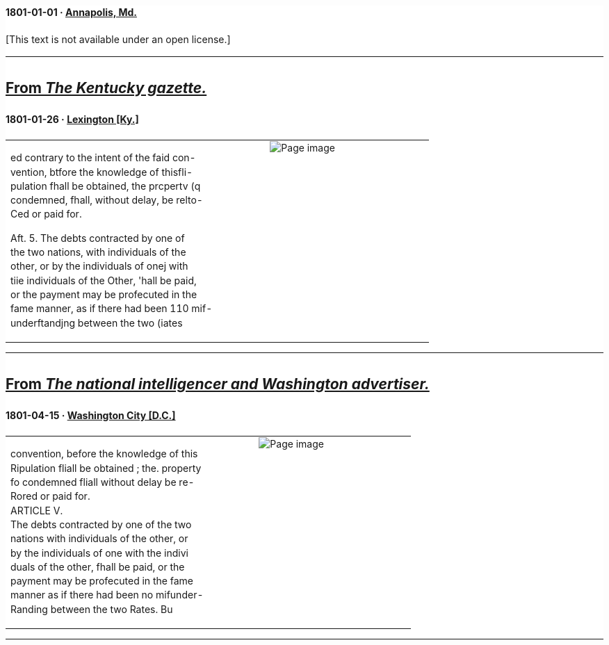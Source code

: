 #### 1801-01-01 &middot; [Annapolis, Md.](http://dbpedia.org/resource/Annapolis%2C_Maryland)

[This text is not available under an open license.]

---

## [From _The Kentucky gazette._](https://archive.org/details/xt7ns17sns24/page/n0/mode/1up?view=theater)

#### 1801-01-26 &middot; [Lexington [Ky.]](http://dbpedia.org/resource/Lexington%2C_Kentucky)

<table style="width: 100%;"><tr><td style="width: 50%">

  
ed contrary to the intent of the faid con-  
vention, btfore the knowledge of thisfli-  
pulation fhall be obtained, the prcpertv (q  
condemned, fhall, without delay, be relto-  
Ced or paid for.  
  
Aft. 5. The debts contracted by one of  
the two nations, with individuals of the  
other, or by the individuals of onej with  
tiie individuals of the Other, &#x27;hall be paid,  
or the payment may be profecuted in the  
fame manner, as if there had been 110 mif-  
underftandjng between the two (iates
</td><td style="width: 50%; max-height: 75%; margin: auto; display: block;">
<img alt="Page image" src="https://iiif.archive.org/image/iiif/2/xt7ns17sns24%2Fxt7ns17sns24_jp2.zip%2Fxt7ns17sns24_jp2%2Fxt7ns17sns24_0000.jp2/pct:49.931787175989086,83.5920177383592,20.0,9.02268463244073/600,/0/default.jpg"/>
</td>
</tr></table>

---

## [From _The national intelligencer and Washington advertiser._](https://www.loc.gov/resource/sn83045242/1801-04-15/ed-1/?sp=1)

#### 1801-04-15 &middot; [Washington City [D.C.]](http://dbpedia.org/resource/Washington%2C_D.C.)

<table style="width: 100%;"><tr><td style="width: 50%">

  
convention, before the knowledge of this  
Ripulation fliall be obtained ; the. property  
fo condemned fliall without delay be re-  
Rored or paid for.  
ARTICLE V.  
The debts contracted by one of the two  
nations with individuals of the other, or  
by the individuals of one with the indivi­  
duals of the other, fhall be paid, or the  
payment may be profecuted in the fame  
manner as if there had been no mifunder-  
Randing between the two Rates. Bu
</td><td style="width: 50%; max-height: 75%; margin: auto; display: block;">
<img alt="Page image" src="https://tile.loc.gov/image-services/iiif/service:ndnp:dlc:batch_dlc_forest_ver01:data:sn83045242:print:1801041501:0001/pct:27.36591179976162,65.69299552906111,21.02502979737783,10.03974167908594/!600,600/0/default.jpg"/>
</td>
</tr></table>

---